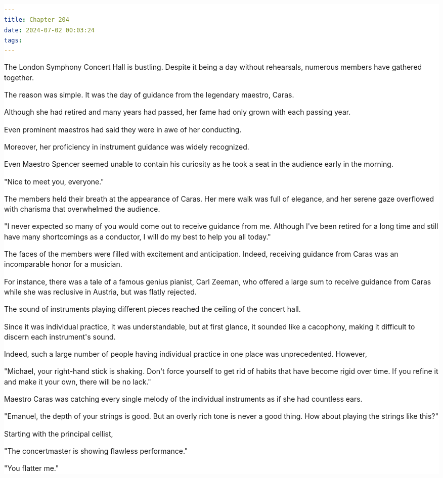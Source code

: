 ```yaml
---
title: Chapter 204
date: 2024-07-02 00:03:24
tags:
---
```



The London Symphony Concert Hall is bustling. Despite it being a day without rehearsals, numerous members have gathered together.

The reason was simple. It was the day of guidance from the legendary maestro, Caras.

Although she had retired and many years had passed, her fame had only grown with each passing year.

Even prominent maestros had said they were in awe of her conducting.

Moreover, her proficiency in instrument guidance was widely recognized.

Even Maestro Spencer seemed unable to contain his curiosity as he took a seat in the audience early in the morning.

"Nice to meet you, everyone."

The members held their breath at the appearance of Caras. Her mere walk was full of elegance, and her serene gaze overflowed with charisma that overwhelmed the audience.

"I never expected so many of you would come out to receive guidance from me. Although I've been retired for a long time and still have many shortcomings as a conductor, I will do my best to help you all today."

The faces of the members were filled with excitement and anticipation. Indeed, receiving guidance from Caras was an incomparable honor for a musician.

For instance, there was a tale of a famous genius pianist, Carl Zeeman, who offered a large sum to receive guidance from Caras while she was reclusive in Austria, but was flatly rejected.

The sound of instruments playing different pieces reached the ceiling of the concert hall.

Since it was individual practice, it was understandable, but at first glance, it sounded like a cacophony, making it difficult to discern each instrument's sound.

Indeed, such a large number of people having individual practice in one place was unprecedented. However,

"Michael, your right-hand stick is shaking. Don't force yourself to get rid of habits that have become rigid over time. If you refine it and make it your own, there will be no lack."

Maestro Caras was catching every single melody of the individual instruments as if she had countless ears.

"Emanuel, the depth of your strings is good. But an overly rich tone is never a good thing. How about playing the strings like this?"

Starting with the principal cellist,

"The concertmaster is showing flawless performance."

"You flatter me."

